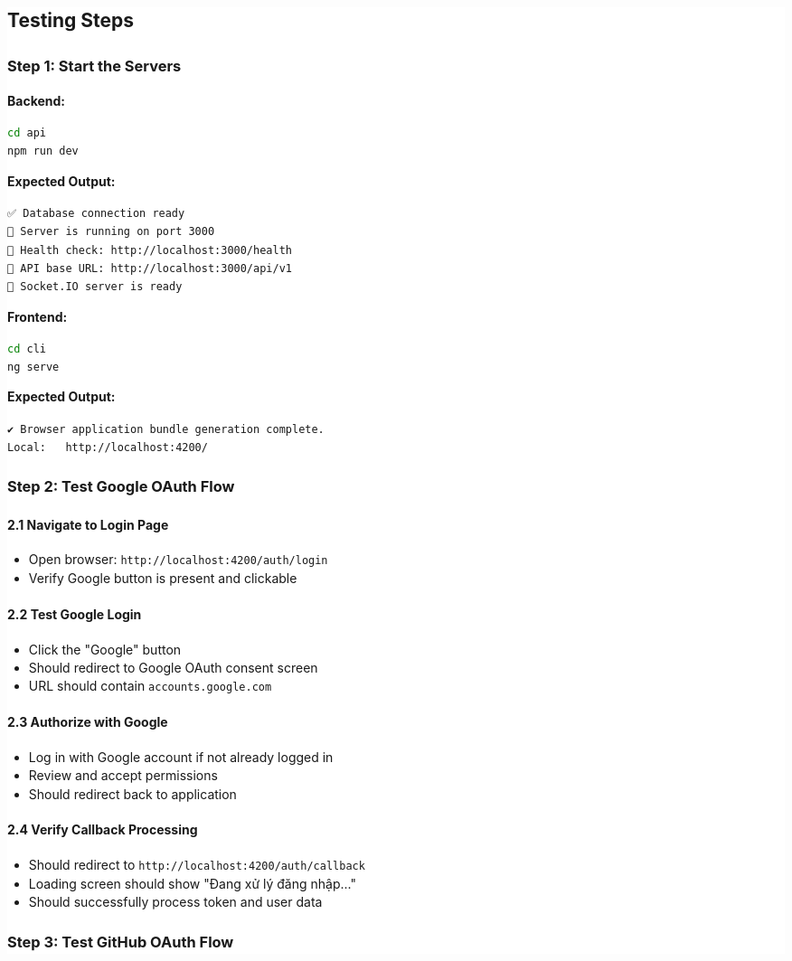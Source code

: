 ## Testing Steps

### Step 1: Start the Servers

**Backend:**
```bash
cd api
npm run dev
```

**Expected Output:**
```
✅ Database connection ready
🚀 Server is running on port 3000
📍 Health check: http://localhost:3000/health
📍 API base URL: http://localhost:3000/api/v1
💬 Socket.IO server is ready
```

**Frontend:**
```bash
cd cli
ng serve
```

**Expected Output:**
```
✔ Browser application bundle generation complete.
Local:   http://localhost:4200/
```

### Step 2: Test Google OAuth Flow

#### 2.1 Navigate to Login Page
- Open browser: `http://localhost:4200/auth/login`
- Verify Google button is present and clickable

#### 2.2 Test Google Login
- Click the "Google" button
- Should redirect to Google OAuth consent screen
- URL should contain `accounts.google.com`

#### 2.3 Authorize with Google
- Log in with Google account if not already logged in
- Review and accept permissions
- Should redirect back to application

#### 2.4 Verify Callback Processing
- Should redirect to `http://localhost:4200/auth/callback`
- Loading screen should show "Đang xử lý đăng nhập..."
- Should successfully process token and user data

### Step 3: Test GitHub OAuth Flow
